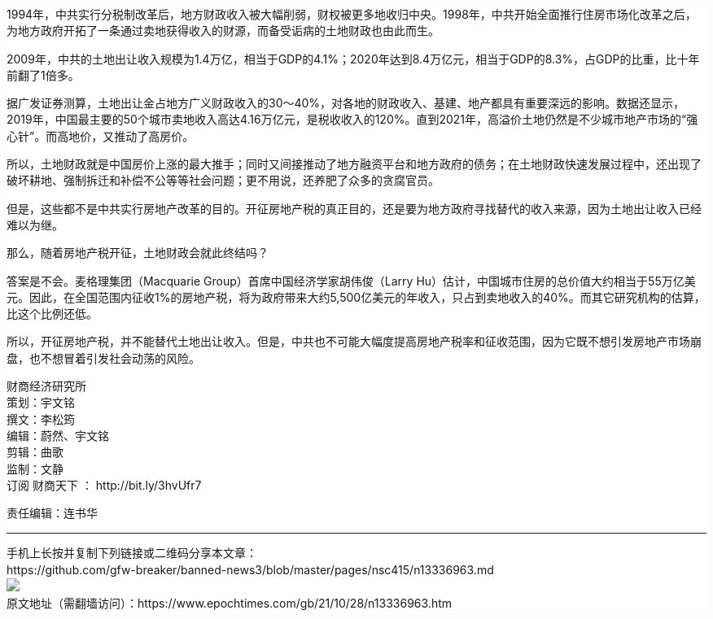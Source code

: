</h4>
<p>
 1994年，中共实行分税制改革后，地方财政收入被大幅削弱，财权被更多地收归中央。1998年，中共开始全面推行住房市场化改革之后，为地方政府开拓了一条通过卖地获得收入的财源，而备受诟病的土地财政也由此而生。
</p>
<p>
 2009年，中共的土地出让收入规模为1.4万亿，相当于GDP的4.1%；2020年达到8.4万亿元，相当于GDP的8.3%，占GDP的比重，比十年前翻了1倍多。
</p>
<p>
 据广发证券测算，土地出让金占地方广义财政收入的30～40%，对各地的财政收入、基建、地产都具有重要深远的影响。数据还显示，2019年，中国最主要的50个城市卖地收入高达4.16万亿元，是税收收入的120%。直到2021年，高溢价土地仍然是不少城市地产市场的“强心针”。而高地价，又推动了高房价。
</p>
<p>
 所以，土地财政就是中国房价上涨的最大推手；同时又间接推动了地方融资平台和地方政府的债务；在土地财政快速发展过程中，还出现了破坏耕地、强制拆迁和补偿不公等等社会问题；更不用说，还养肥了众多的贪腐官员。
</p>
<p>
 但是，这些都不是中共实行房地产改革的目的。开征房地产税的真正目的，还是要为地方政府寻找替代的收入来源，因为土地出让收入已经难以为继。
</p>
<p>
 那么，随着房地产税开征，土地财政会就此终结吗？
</p>
<p>
 答案是不会。麦格理集团（Macquarie Group）首席中国经济学家胡伟俊（Larry Hu）估计，中国城市住房的总价值大约相当于55万亿美元。因此，在全国范围内征收1%的房地产税，将为政府带来大约5,500亿美元的年收入，只占到卖地收入的40%。而其它研究机构的估算，比这个比例还低。
</p>
<p>
 所以，开征房地产税，并不能替代土地出让收入。但是，中共也不可能大幅度提高房地产税率和征收范围，因为它既不想引发房地产市场崩盘，也不想冒着引发社会动荡的风险。
</p>
<p>
 财商经济研究所
 <br/>
 策划：宇文铭
 <br/>
 撰文：李松筠
 <br/>
 编辑：蔚然、宇文铭
 <br/>
 剪辑：曲歌
 <br/>
 监制：文静
 <br/>
 订阅
 <ok href="https://www.epochtimes.com/gb/tag/%E8%B4%A2%E5%95%86%E5%A4%A9%E4%B8%8B.html">
  财商天下
 </ok>
 ：
 <ok href="http://bit.ly/3hvUfr7">
  http://bit.ly/3hvUfr7
 </ok>
</p>
<p>
 责任编辑：连书华
</p>
</div>
<hr/>
手机上长按并复制下列链接或二维码分享本文章：<br/>
https://github.com/gfw-breaker/banned-news3/blob/master/pages/nsc415/n13336963.md <br/>
<a href='https://github.com/gfw-breaker/banned-news3/blob/master/pages/nsc415/n13336963.md'><img src='https://github.com/gfw-breaker/banned-news3/blob/master/pages/nsc415/n13336963.md.png'/></a> <br/>
原文地址（需翻墙访问）：https://www.epochtimes.com/gb/21/10/28/n13336963.htm
